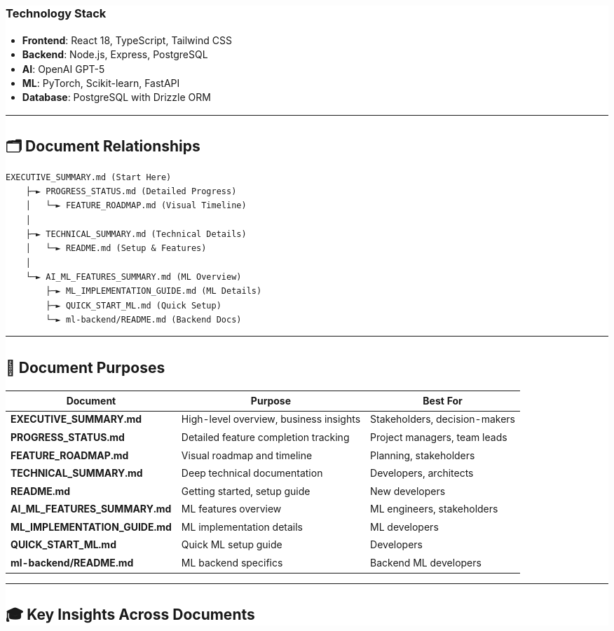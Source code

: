 ### Technology Stack
- **Frontend**: React 18, TypeScript, Tailwind CSS
- **Backend**: Node.js, Express, PostgreSQL
- **AI**: OpenAI GPT-5
- **ML**: PyTorch, Scikit-learn, FastAPI
- **Database**: PostgreSQL with Drizzle ORM

---

## 🗂️ Document Relationships

```
EXECUTIVE_SUMMARY.md (Start Here)
    ├─► PROGRESS_STATUS.md (Detailed Progress)
    │   └─► FEATURE_ROADMAP.md (Visual Timeline)
    │
    ├─► TECHNICAL_SUMMARY.md (Technical Details)
    │   └─► README.md (Setup & Features)
    │
    └─► AI_ML_FEATURES_SUMMARY.md (ML Overview)
        ├─► ML_IMPLEMENTATION_GUIDE.md (ML Details)
        ├─► QUICK_START_ML.md (Quick Setup)
        └─► ml-backend/README.md (Backend Docs)
```

---

## 📝 Document Purposes

| Document | Purpose | Best For |
|----------|---------|----------|
| **EXECUTIVE_SUMMARY.md** | High-level overview, business insights | Stakeholders, decision-makers |
| **PROGRESS_STATUS.md** | Detailed feature completion tracking | Project managers, team leads |
| **FEATURE_ROADMAP.md** | Visual roadmap and timeline | Planning, stakeholders |
| **TECHNICAL_SUMMARY.md** | Deep technical documentation | Developers, architects |
| **README.md** | Getting started, setup guide | New developers |
| **AI_ML_FEATURES_SUMMARY.md** | ML features overview | ML engineers, stakeholders |
| **ML_IMPLEMENTATION_GUIDE.md** | ML implementation details | ML developers |
| **QUICK_START_ML.md** | Quick ML setup guide | Developers |
| **ml-backend/README.md** | ML backend specifics | Backend ML developers |

---

## 🎓 Key Insights Across Documents
